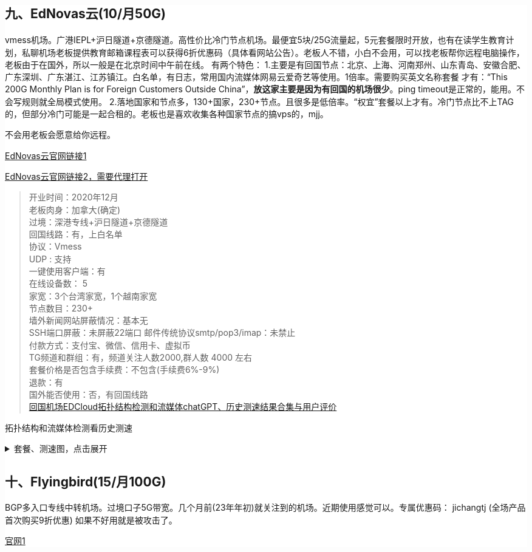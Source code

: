 



##  九、EdNovas云(10/月50G)  

vmess机场。广港IEPL+沪日隧道+京德隧道。高性价比冷门节点机场。最便宜5块/25G流量起，5元套餐限时开放，也有在读学生教育计划，私聊机场老板提供教育邮箱课程表可以获得6折优惠码（具体看网站公告）。老板人不错，小白不会用，可以找老板帮你远程电脑操作，老板由于在国外，所以一般是在北京时间中午前在线。
有两个特色：
1.主要是有回国节点：北京、上海、河南郑州、山东青岛、安徽合肥、广东深圳、广东湛江、江苏镇江。白名单，有日志，常用国内流媒体网易云爱奇艺等使用。1倍率。需要购买英文名称套餐 才有：“This 200G Monthly Plan is for Foreign Customers Outside China”，**放这家主要是因为有回国的机场很少**。ping timeout是正常的，能用。不会写规则就全局模式使用。
2.落地国家和节点多，130+国家，230+节点。且很多是低倍率。“权宜”套餐以上才有。冷门节点比不上TAG的，但部分冷门可能是一起合租的。老板也是喜欢收集各种国家节点的搞vps的，mjj。

不会用老板会愿意给你远程。

[EdNovas云官网链接1](https://suo.st/lKVd2aa) 

[EdNovas云官网链接2，需要代理打开](https://xn--ed-c72c.com/#/register?code=Ik0AHQqO)


>开业时间：2020年12月         
老板肉身：加拿大(确定)         
过境：深港专线+沪日隧道+京德隧道         
回国线路：有，上白名单         
协议：Vmess         
UDP : 支持         
一键使用客户端：有   
在线设备数： 5         
家宽：3个台湾家宽，1个越南家宽         
节点数目：230+         
墙外新闻网站屏蔽情况：基本无         
SSH端口屏蔽：未屏蔽22端口
邮件传统协议smtp/pop3/imap：未禁止         
付款方式：支付宝、微信、信用卡、虚拟币         
TG频道和群组：有，频道关注人数2000,群人数 4000 左右         
套餐价格是否包含手续费：不包含(手续费6%-9%)         
退款：有         
国外能否使用：否，有回国线路         
<a href="https://jichangpingce.com/回国机场EDCloud历史测速结果整合.html" target="_blank">回国机场EDCloud拓扑结构检测和流媒体chatGPT、历史测速结果合集与用户评价</a>


拓扑结构和流媒体检测看历史测速


<details><summary>套餐、测速图，点击展开</summary></details>






## 十、Flyingbird(15/月100G)           

BGP多入口专线中转机场。过境口子5G带宽。几个月前(23年年初)就关注到的机场。近期使用感觉可以。专属优惠码： jichangtj (全场产品首次购买9折优惠) 如果不好用就是被攻击了。

[官网1](https://suo.st/LtzIHn1)
